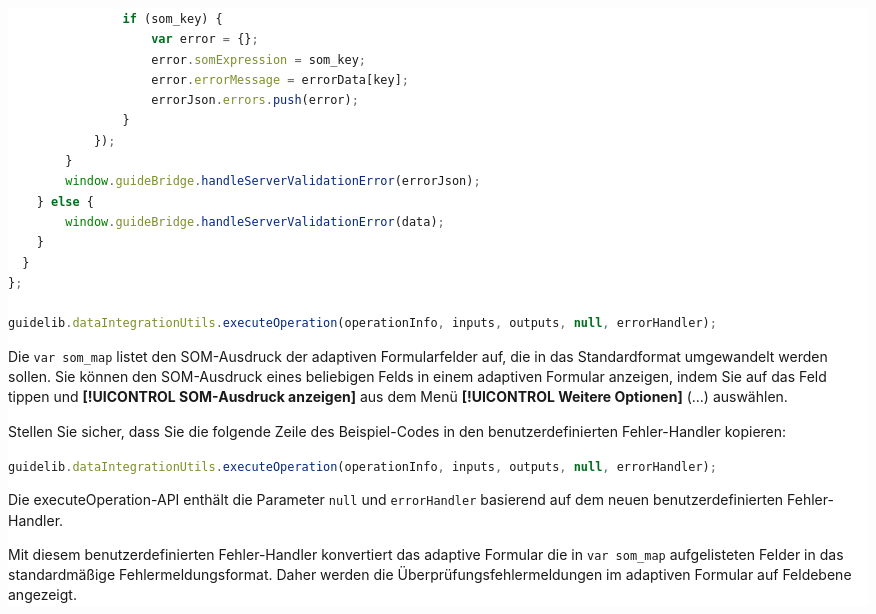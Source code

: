    ```javascript
                   if (som_key) {
                       var error = {};
                       error.somExpression = som_key;
                       error.errorMessage = errorData[key];
                       errorJson.errors.push(error);
                   }
               });
           }
           window.guideBridge.handleServerValidationError(errorJson);
       } else {
           window.guideBridge.handleServerValidationError(data);
       }
     }
   };
   
   guidelib.dataIntegrationUtils.executeOperation(operationInfo, inputs, outputs, null, errorHandler);
   ```

   Die `var som_map` listet den SOM-Ausdruck der adaptiven Formularfelder auf, die in das Standardformat umgewandelt werden sollen. Sie können den SOM-Ausdruck eines beliebigen Felds in einem adaptiven Formular anzeigen, indem Sie auf das Feld tippen und **[!UICONTROL SOM-Ausdruck anzeigen]** aus dem Menü **[!UICONTROL Weitere Optionen]** (...) auswählen.

   Stellen Sie sicher, dass Sie die folgende Zeile des Beispiel-Codes in den benutzerdefinierten Fehler-Handler kopieren:

   ```javascript
   guidelib.dataIntegrationUtils.executeOperation(operationInfo, inputs, outputs, null, errorHandler);
   ```

   Die executeOperation-API enthält die Parameter `null` und `errorHandler` basierend auf dem neuen benutzerdefinierten Fehler-Handler.

   Mit diesem benutzerdefinierten Fehler-Handler konvertiert das adaptive Formular die in `var som_map` aufgelisteten Felder in das standardmäßige Fehlermeldungsformat. Daher werden die Überprüfungsfehlermeldungen im adaptiven Formular auf Feldebene angezeigt.
